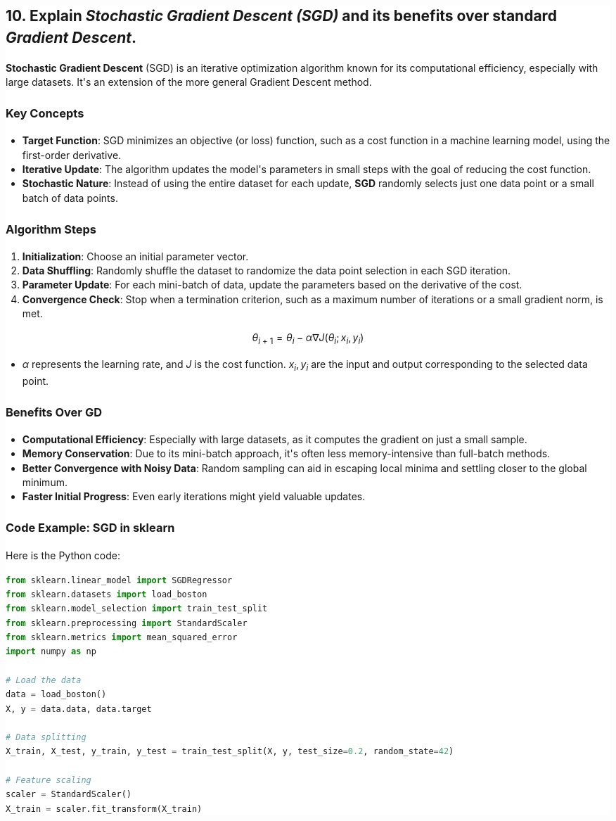 ## 10. Explain _Stochastic Gradient Descent (SGD)_ and its benefits over standard _Gradient Descent_.

**Stochastic Gradient Descent** (SGD) is an iterative optimization algorithm known for its computational efficiency, especially with large datasets. It's an extension of the more general Gradient Descent method.

### Key Concepts

- **Target Function**: SGD minimizes an objective (or loss) function, such as a cost function in a machine learning model, using the first-order derivative. 
- **Iterative Update**: The algorithm updates the model's parameters in small steps with the goal of reducing the cost function.
- **Stochastic Nature**: Instead of using the entire dataset for each update, **SGD** randomly selects just one data point or a small batch of data points.

### Algorithm Steps

1. **Initialization**: Choose an initial parameter vector.
2. **Data Shuffling**: Randomly shuffle the dataset to randomize the data point selection in each SGD iteration.
3. **Parameter Update**: For each mini-batch of data, update the parameters based on the derivative of the cost.
4. **Convergence Check**: Stop when a termination criterion, such as a maximum number of iterations or a small gradient norm, is met.

$$
\theta_{i+1} = \theta_i - \alpha \nabla{J(\theta_i; x_i, y_i)}
$$

- $\alpha$ represents the learning rate, and $J$ is the cost function. $x_i, y_i$ are the input and output corresponding to the selected data point.

### Benefits Over GD

- **Computational Efficiency**: Especially with large datasets, as it computes the gradient on just a small sample.
- **Memory Conservation**: Due to its mini-batch approach, it's often less memory-intensive than full-batch methods.
- **Better Convergence with Noisy Data**: Random sampling can aid in escaping local minima and settling closer to the global minimum.
- **Faster Initial Progress**: Even early iterations might yield valuable updates.

### Code Example: SGD in sklearn

Here is the Python code:

```python
from sklearn.linear_model import SGDRegressor
from sklearn.datasets import load_boston
from sklearn.model_selection import train_test_split
from sklearn.preprocessing import StandardScaler
from sklearn.metrics import mean_squared_error
import numpy as np

# Load the data
data = load_boston()
X, y = data.data, data.target

# Data splitting
X_train, X_test, y_train, y_test = train_test_split(X, y, test_size=0.2, random_state=42)

# Feature scaling
scaler = StandardScaler()
X_train = scaler.fit_transform(X_train)
```